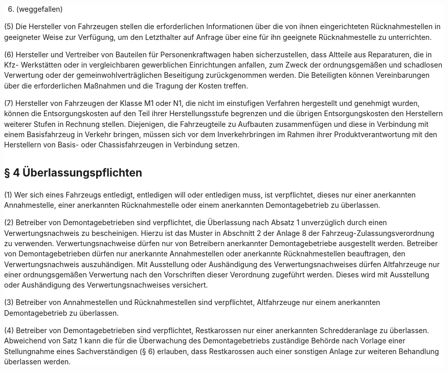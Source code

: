 
6.  (weggefallen)




(5) Die Hersteller von Fahrzeugen stellen die erforderlichen
Informationen über die von ihnen eingerichteten Rücknahmestellen in
geeigneter Weise zur Verfügung, um den Letzthalter auf Anfrage über
eine für ihn geeignete Rücknahmestelle zu unterrichten.

(6) Hersteller und Vertreiber von Bauteilen für Personenkraftwagen
haben sicherzustellen, dass Altteile aus Reparaturen, die in Kfz-
Werkstätten oder in vergleichbaren gewerblichen Einrichtungen
anfallen, zum Zweck der ordnungsgemäßen und schadlosen Verwertung oder
der gemeinwohlverträglichen Beseitigung zurückgenommen werden. Die
Beteiligten können Vereinbarungen über die erforderlichen Maßnahmen
und die Tragung der Kosten treffen.

(7) Hersteller von Fahrzeugen der Klasse M1 oder N1, die nicht im
einstufigen Verfahren hergestellt und genehmigt wurden, können die
Entsorgungskosten auf den Teil ihrer Herstellungsstufe begrenzen und
die übrigen Entsorgungskosten den Herstellern weiterer Stufen in
Rechnung stellen. Diejenigen, die Fahrzeugteile zu Aufbauten
zusammenfügen und diese in Verbindung mit einem Basisfahrzeug in
Verkehr bringen, müssen sich vor dem Inverkehrbringen im Rahmen ihrer
Produktverantwortung mit den Herstellern von Basis- oder
Chassisfahrzeugen in Verbindung setzen.

## § 4 Überlassungspflichten

(1) Wer sich eines Fahrzeugs entledigt, entledigen will oder
entledigen muss, ist verpflichtet, dieses nur einer anerkannten
Annahmestelle, einer anerkannten Rücknahmestelle oder einem
anerkannten Demontagebetrieb zu überlassen.

(2) Betreiber von Demontagebetrieben sind verpflichtet, die
Überlassung nach Absatz 1 unverzüglich durch einen Verwertungsnachweis
zu bescheinigen. Hierzu ist das Muster in Abschnitt 2 der Anlage 8 der
Fahrzeug-Zulassungsverordnung zu verwenden. Verwertungsnachweise
dürfen nur von Betreibern anerkannter Demontagebetriebe ausgestellt
werden. Betreiber von Demontagebetrieben dürfen nur anerkannte
Annahmestellen oder anerkannte Rücknahmestellen beauftragen, den
Verwertungsnachweis auszuhändigen. Mit Ausstellung oder Aushändigung
des Verwertungsnachweises dürfen Altfahrzeuge nur einer
ordnungsgemäßen Verwertung nach den Vorschriften dieser Verordnung
zugeführt werden. Dieses wird mit Ausstellung oder Aushändigung des
Verwertungsnachweises versichert.

(3) Betreiber von Annahmestellen und Rücknahmestellen sind
verpflichtet, Altfahrzeuge nur einem anerkannten Demontagebetrieb zu
überlassen.

(4) Betreiber von Demontagebetrieben sind verpflichtet, Restkarossen
nur einer anerkannten Schredderanlage zu überlassen. Abweichend von
Satz 1 kann die für die Überwachung des Demontagebetriebs zuständige
Behörde nach Vorlage einer Stellungnahme eines Sachverständigen (§ 6)
erlauben, dass Restkarossen auch einer sonstigen Anlage zur weiteren
Behandlung überlassen werden.
